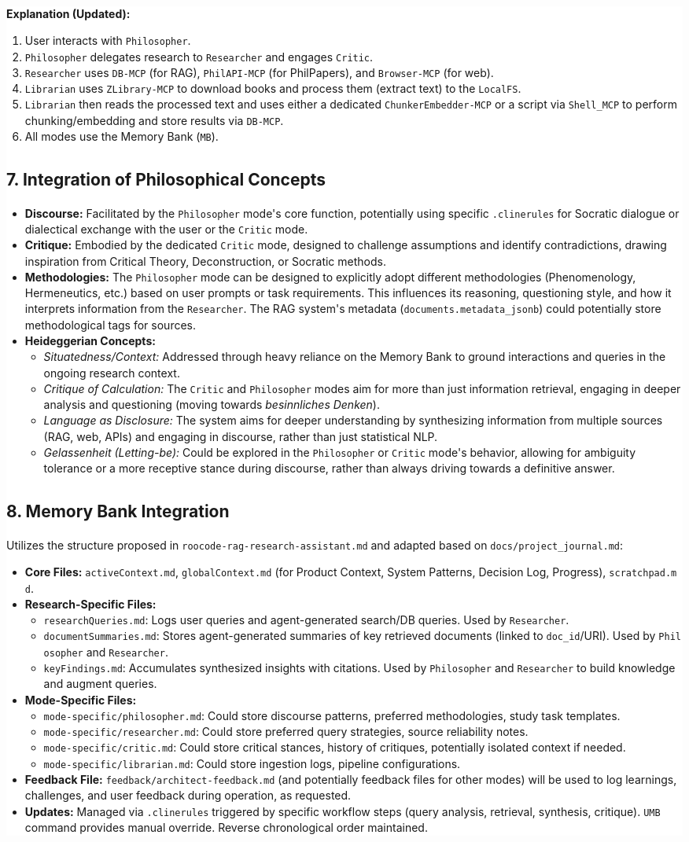 **Explanation (Updated):**

1.  User interacts with `Philosopher`.
2.  `Philosopher` delegates research to `Researcher` and engages `Critic`.
3.  `Researcher` uses `DB-MCP` (for RAG), `PhilAPI-MCP` (for PhilPapers), and `Browser-MCP` (for web).
4.  `Librarian` uses `ZLibrary-MCP` to download books and process them (extract text) to the `LocalFS`.
5.  `Librarian` then reads the processed text and uses either a dedicated `ChunkerEmbedder-MCP` or a script via `Shell_MCP` to perform chunking/embedding and store results via `DB-MCP`.
6.  All modes use the Memory Bank (`MB`).

## 7. Integration of Philosophical Concepts

*   **Discourse:** Facilitated by the `Philosopher` mode's core function, potentially using specific `.clinerules` for Socratic dialogue or dialectical exchange with the user or the `Critic` mode.
*   **Critique:** Embodied by the dedicated `Critic` mode, designed to challenge assumptions and identify contradictions, drawing inspiration from Critical Theory, Deconstruction, or Socratic methods.
*   **Methodologies:** The `Philosopher` mode can be designed to explicitly adopt different methodologies (Phenomenology, Hermeneutics, etc.) based on user prompts or task requirements. This influences its reasoning, questioning style, and how it interprets information from the `Researcher`. The RAG system's metadata (`documents.metadata_jsonb`) could potentially store methodological tags for sources.
*   **Heideggerian Concepts:**
    *   *Situatedness/Context:* Addressed through heavy reliance on the Memory Bank to ground interactions and queries in the ongoing research context.
    *   *Critique of Calculation:* The `Critic` and `Philosopher` modes aim for more than just information retrieval, engaging in deeper analysis and questioning (moving towards *besinnliches Denken*).
    *   *Language as Disclosure:* The system aims for deeper understanding by synthesizing information from multiple sources (RAG, web, APIs) and engaging in discourse, rather than just statistical NLP.
    *   *Gelassenheit (Letting-be):* Could be explored in the `Philosopher` or `Critic` mode's behavior, allowing for ambiguity tolerance or a more receptive stance during discourse, rather than always driving towards a definitive answer.

## 8. Memory Bank Integration

Utilizes the structure proposed in `roocode-rag-research-assistant.md` and adapted based on `docs/project_journal.md`:

*   **Core Files:** `activeContext.md`, `globalContext.md` (for Product Context, System Patterns, Decision Log, Progress), `scratchpad.md`.
*   **Research-Specific Files:**
    *   `researchQueries.md`: Logs user queries and agent-generated search/DB queries. Used by `Researcher`.
    *   `documentSummaries.md`: Stores agent-generated summaries of key retrieved documents (linked to `doc_id`/URI). Used by `Philosopher` and `Researcher`.
    *   `keyFindings.md`: Accumulates synthesized insights with citations. Used by `Philosopher` and `Researcher` to build knowledge and augment queries.
*   **Mode-Specific Files:**
    *   `mode-specific/philosopher.md`: Could store discourse patterns, preferred methodologies, study task templates.
    *   `mode-specific/researcher.md`: Could store preferred query strategies, source reliability notes.
    *   `mode-specific/critic.md`: Could store critical stances, history of critiques, potentially isolated context if needed.
    *   `mode-specific/librarian.md`: Could store ingestion logs, pipeline configurations.
*   **Feedback File:** `feedback/architect-feedback.md` (and potentially feedback files for other modes) will be used to log learnings, challenges, and user feedback during operation, as requested.
*   **Updates:** Managed via `.clinerules` triggered by specific workflow steps (query analysis, retrieval, synthesis, critique). `UMB` command provides manual override. Reverse chronological order maintained.
